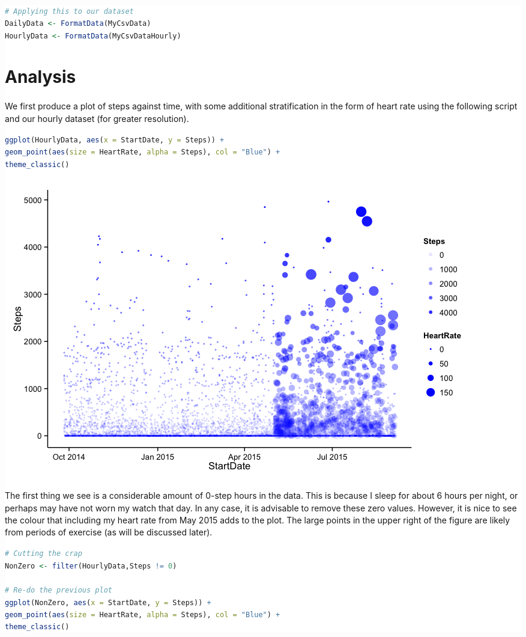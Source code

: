 ```R
# Applying this to our dataset
DailyData <- FormatData(MyCsvData)
HourlyData <- FormatData(MyCsvDataHourly)
```

# Analysis
We first produce a plot of steps against time, with some additional stratification in the form of heart rate using the following script and our hourly dataset (for greater resolution).

```R
ggplot(HourlyData, aes(x = StartDate, y = Steps)) +
geom_point(aes(size = HeartRate, alpha = Steps), col = "Blue") +
theme_classic()
```

![Steps-HeartRate](../../images/apple-watch-health/Steps-HeartRate-1.png)

The first thing we see is a considerable amount of 0-step hours in the data. This is because I sleep for about 6 hours per night, or perhaps may have not worn my watch that day. In any case, it is advisable to remove these zero values. However, it is nice to see the colour that including my heart rate from May 2015 adds to the plot. The large points in the upper right of the figure are likely from periods of exercise (as will be discussed later).

```R
# Cutting the crap
NonZero <- filter(HourlyData,Steps != 0)

# Re-do the previous plot
ggplot(NonZero, aes(x = StartDate, y = Steps)) +
geom_point(aes(size = HeartRate, alpha = Steps), col = "Blue") +
theme_classic()
```
